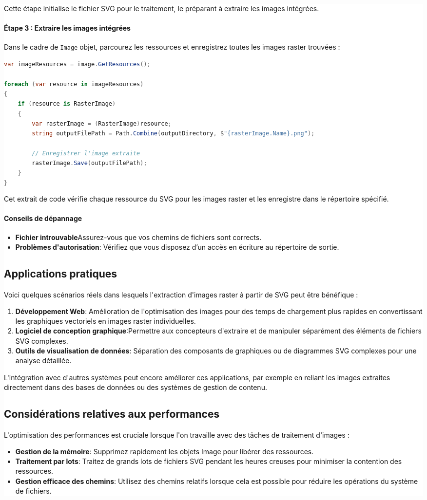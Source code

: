 Cette étape initialise le fichier SVG pour le traitement, le préparant à extraire les images intégrées.

#### Étape 3 : Extraire les images intégrées
Dans le cadre de `Image` objet, parcourez les ressources et enregistrez toutes les images raster trouvées :
```csharp
var imageResources = image.GetResources();

foreach (var resource in imageResources)
{
    if (resource is RasterImage)
    {
        var rasterImage = (RasterImage)resource;
        string outputFilePath = Path.Combine(outputDirectory, $"{rasterImage.Name}.png");
        
        // Enregistrer l'image extraite
        rasterImage.Save(outputFilePath);
    }
}
```

Cet extrait de code vérifie chaque ressource du SVG pour les images raster et les enregistre dans le répertoire spécifié.

#### Conseils de dépannage
- **Fichier introuvable**Assurez-vous que vos chemins de fichiers sont corrects.
- **Problèmes d'autorisation**: Vérifiez que vous disposez d’un accès en écriture au répertoire de sortie.

## Applications pratiques
Voici quelques scénarios réels dans lesquels l'extraction d'images raster à partir de SVG peut être bénéfique :
1. **Développement Web**: Amélioration de l'optimisation des images pour des temps de chargement plus rapides en convertissant les graphiques vectoriels en images raster individuelles.
2. **Logiciel de conception graphique**:Permettre aux concepteurs d'extraire et de manipuler séparément des éléments de fichiers SVG complexes.
3. **Outils de visualisation de données**: Séparation des composants de graphiques ou de diagrammes SVG complexes pour une analyse détaillée.

L'intégration avec d'autres systèmes peut encore améliorer ces applications, par exemple en reliant les images extraites directement dans des bases de données ou des systèmes de gestion de contenu.

## Considérations relatives aux performances
L'optimisation des performances est cruciale lorsque l'on travaille avec des tâches de traitement d'images :
- **Gestion de la mémoire**: Supprimez rapidement les objets Image pour libérer des ressources.
- **Traitement par lots**: Traitez de grands lots de fichiers SVG pendant les heures creuses pour minimiser la contention des ressources.
- **Gestion efficace des chemins**: Utilisez des chemins relatifs lorsque cela est possible pour réduire les opérations du système de fichiers.
